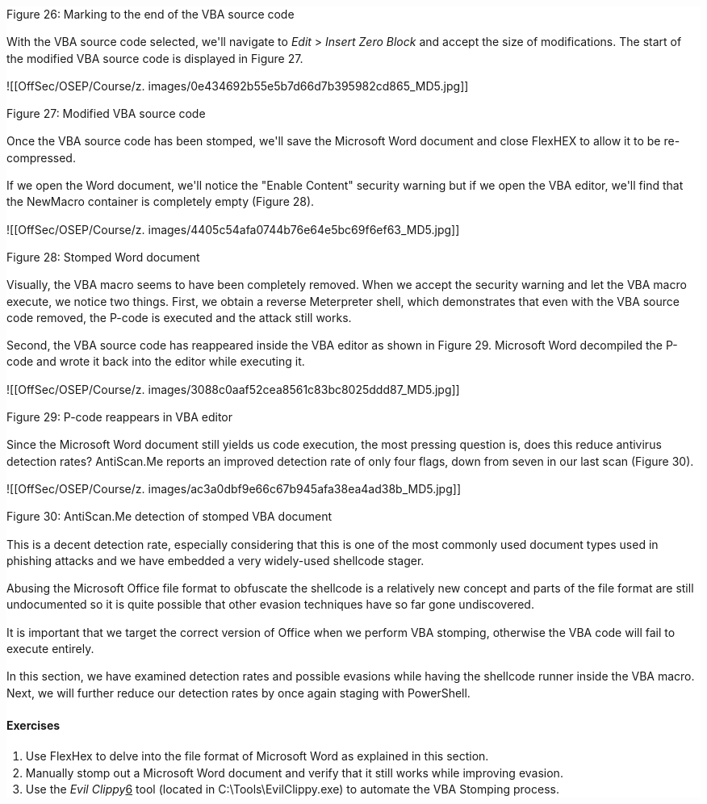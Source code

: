 Figure 26: Marking to the end of the VBA source code

With the VBA source code selected, we'll navigate to _Edit_ > _Insert Zero Block_ and accept the size of modifications. The start of the modified VBA source code is displayed in Figure 27.

![[OffSec/OSEP/Course/z. images/0e434692b55e5b7d66d7b395982cd865_MD5.jpg]]

Figure 27: Modified VBA source code

Once the VBA source code has been stomped, we'll save the Microsoft Word document and close FlexHEX to allow it to be re-compressed.

If we open the Word document, we'll notice the "Enable Content" security warning but if we open the VBA editor, we'll find that the NewMacro container is completely empty (Figure 28).

![[OffSec/OSEP/Course/z. images/4405c54afa0744b76e64e5bc69f6ef63_MD5.jpg]]

Figure 28: Stomped Word document

Visually, the VBA macro seems to have been completely removed. When we accept the security warning and let the VBA macro execute, we notice two things. First, we obtain a reverse Meterpreter shell, which demonstrates that even with the VBA source code removed, the P-code is executed and the attack still works.

Second, the VBA source code has reappeared inside the VBA editor as shown in Figure 29. Microsoft Word decompiled the P-code and wrote it back into the editor while executing it.

![[OffSec/OSEP/Course/z. images/3088c0aaf52cea8561c83bc8025ddd87_MD5.jpg]]

Figure 29: P-code reappears in VBA editor

Since the Microsoft Word document still yields us code execution, the most pressing question is, does this reduce antivirus detection rates? AntiScan.Me reports an improved detection rate of only four flags, down from seven in our last scan (Figure 30).

![[OffSec/OSEP/Course/z. images/ac3a0dbf9e66c67b945afa38ea4ad38b_MD5.jpg]]

Figure 30: AntiScan.Me detection of stomped VBA document

This is a decent detection rate, especially considering that this is one of the most commonly used document types used in phishing attacks and we have embedded a very widely-used shellcode stager.

Abusing the Microsoft Office file format to obfuscate the shellcode is a relatively new concept and parts of the file format are still undocumented so it is quite possible that other evasion techniques have so far gone undiscovered.

It is important that we target the correct version of Office when we perform VBA stomping, otherwise the VBA code will fail to execute entirely.

In this section, we have examined detection rates and possible evasions while having the shellcode runner inside the VBA macro. Next, we will further reduce our detection rates by once again staging with PowerShell.

#### Exercises

1. Use FlexHex to delve into the file format of Microsoft Word as explained in this section.
2. Manually stomp out a Microsoft Word document and verify that it still works while improving evasion.
3. Use the _Evil Clippy_[6](https://portal.offsec.com/courses/pen-200-44065/learning/vulnerability-scanning-48659/wrapping-up-48703/wrapping-up-48710#fn-local_id_5144-6) tool (located in C:\Tools\EvilClippy.exe) to automate the VBA Stomping process.
